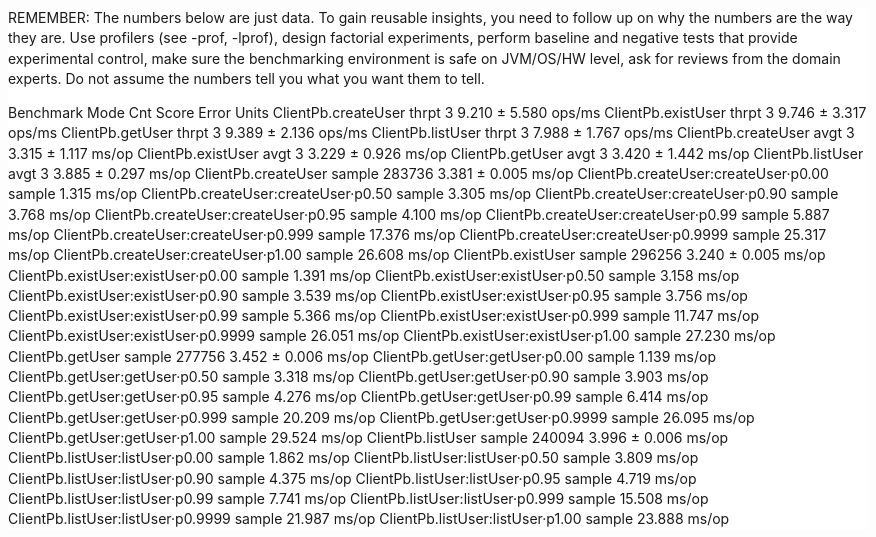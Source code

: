 REMEMBER: The numbers below are just data. To gain reusable insights, you need to follow up on
why the numbers are the way they are. Use profilers (see -prof, -lprof), design factorial
experiments, perform baseline and negative tests that provide experimental control, make sure
the benchmarking environment is safe on JVM/OS/HW level, ask for reviews from the domain experts.
Do not assume the numbers tell you what you want them to tell.

Benchmark                                 Mode     Cnt   Score   Error   Units
ClientPb.createUser                      thrpt       3   9.210 ± 5.580  ops/ms
ClientPb.existUser                       thrpt       3   9.746 ± 3.317  ops/ms
ClientPb.getUser                         thrpt       3   9.389 ± 2.136  ops/ms
ClientPb.listUser                        thrpt       3   7.988 ± 1.767  ops/ms
ClientPb.createUser                       avgt       3   3.315 ± 1.117   ms/op
ClientPb.existUser                        avgt       3   3.229 ± 0.926   ms/op
ClientPb.getUser                          avgt       3   3.420 ± 1.442   ms/op
ClientPb.listUser                         avgt       3   3.885 ± 0.297   ms/op
ClientPb.createUser                     sample  283736   3.381 ± 0.005   ms/op
ClientPb.createUser:createUser·p0.00    sample           1.315           ms/op
ClientPb.createUser:createUser·p0.50    sample           3.305           ms/op
ClientPb.createUser:createUser·p0.90    sample           3.768           ms/op
ClientPb.createUser:createUser·p0.95    sample           4.100           ms/op
ClientPb.createUser:createUser·p0.99    sample           5.887           ms/op
ClientPb.createUser:createUser·p0.999   sample          17.376           ms/op
ClientPb.createUser:createUser·p0.9999  sample          25.317           ms/op
ClientPb.createUser:createUser·p1.00    sample          26.608           ms/op
ClientPb.existUser                      sample  296256   3.240 ± 0.005   ms/op
ClientPb.existUser:existUser·p0.00      sample           1.391           ms/op
ClientPb.existUser:existUser·p0.50      sample           3.158           ms/op
ClientPb.existUser:existUser·p0.90      sample           3.539           ms/op
ClientPb.existUser:existUser·p0.95      sample           3.756           ms/op
ClientPb.existUser:existUser·p0.99      sample           5.366           ms/op
ClientPb.existUser:existUser·p0.999     sample          11.747           ms/op
ClientPb.existUser:existUser·p0.9999    sample          26.051           ms/op
ClientPb.existUser:existUser·p1.00      sample          27.230           ms/op
ClientPb.getUser                        sample  277756   3.452 ± 0.006   ms/op
ClientPb.getUser:getUser·p0.00          sample           1.139           ms/op
ClientPb.getUser:getUser·p0.50          sample           3.318           ms/op
ClientPb.getUser:getUser·p0.90          sample           3.903           ms/op
ClientPb.getUser:getUser·p0.95          sample           4.276           ms/op
ClientPb.getUser:getUser·p0.99          sample           6.414           ms/op
ClientPb.getUser:getUser·p0.999         sample          20.209           ms/op
ClientPb.getUser:getUser·p0.9999        sample          26.095           ms/op
ClientPb.getUser:getUser·p1.00          sample          29.524           ms/op
ClientPb.listUser                       sample  240094   3.996 ± 0.006   ms/op
ClientPb.listUser:listUser·p0.00        sample           1.862           ms/op
ClientPb.listUser:listUser·p0.50        sample           3.809           ms/op
ClientPb.listUser:listUser·p0.90        sample           4.375           ms/op
ClientPb.listUser:listUser·p0.95        sample           4.719           ms/op
ClientPb.listUser:listUser·p0.99        sample           7.741           ms/op
ClientPb.listUser:listUser·p0.999       sample          15.508           ms/op
ClientPb.listUser:listUser·p0.9999      sample          21.987           ms/op
ClientPb.listUser:listUser·p1.00        sample          23.888           ms/op
